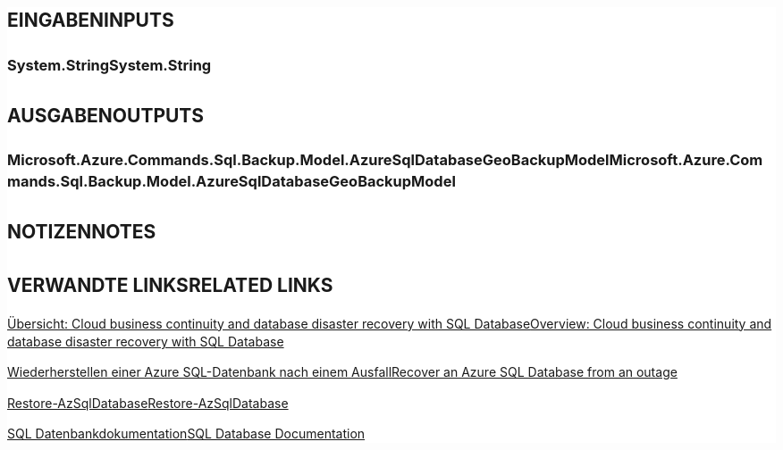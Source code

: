 ## <span data-ttu-id="2ffa4-134">EINGABEN</span><span class="sxs-lookup"><span data-stu-id="2ffa4-134">INPUTS</span></span>

### <span data-ttu-id="2ffa4-135">System.String</span><span class="sxs-lookup"><span data-stu-id="2ffa4-135">System.String</span></span>

## <span data-ttu-id="2ffa4-136">AUSGABEN</span><span class="sxs-lookup"><span data-stu-id="2ffa4-136">OUTPUTS</span></span>

### <span data-ttu-id="2ffa4-137">Microsoft.Azure.Commands.Sql.Backup.Model.AzureSqlDatabaseGeoBackupModel</span><span class="sxs-lookup"><span data-stu-id="2ffa4-137">Microsoft.Azure.Commands.Sql.Backup.Model.AzureSqlDatabaseGeoBackupModel</span></span>

## <span data-ttu-id="2ffa4-138">NOTIZEN</span><span class="sxs-lookup"><span data-stu-id="2ffa4-138">NOTES</span></span>

## <span data-ttu-id="2ffa4-139">VERWANDTE LINKS</span><span class="sxs-lookup"><span data-stu-id="2ffa4-139">RELATED LINKS</span></span>

[<span data-ttu-id="2ffa4-140">Übersicht: Cloud business continuity and database disaster recovery with SQL Database</span><span class="sxs-lookup"><span data-stu-id="2ffa4-140">Overview: Cloud business continuity and database disaster recovery with SQL Database</span></span>](http://go.microsoft.com/fwlink/?LinkId=746881)

[<span data-ttu-id="2ffa4-141">Wiederherstellen einer Azure SQL-Datenbank nach einem Ausfall</span><span class="sxs-lookup"><span data-stu-id="2ffa4-141">Recover an Azure SQL Database from an outage</span></span>](http://go.microsoft.com/fwlink/?LinkId=746882)

[<span data-ttu-id="2ffa4-142">Restore-AzSqlDatabase</span><span class="sxs-lookup"><span data-stu-id="2ffa4-142">Restore-AzSqlDatabase</span></span>](./Restore-AzSqlDatabase.md)

[<span data-ttu-id="2ffa4-143">SQL Datenbankdokumentation</span><span class="sxs-lookup"><span data-stu-id="2ffa4-143">SQL Database Documentation</span></span>](https://docs.microsoft.com/azure/sql-database/)
